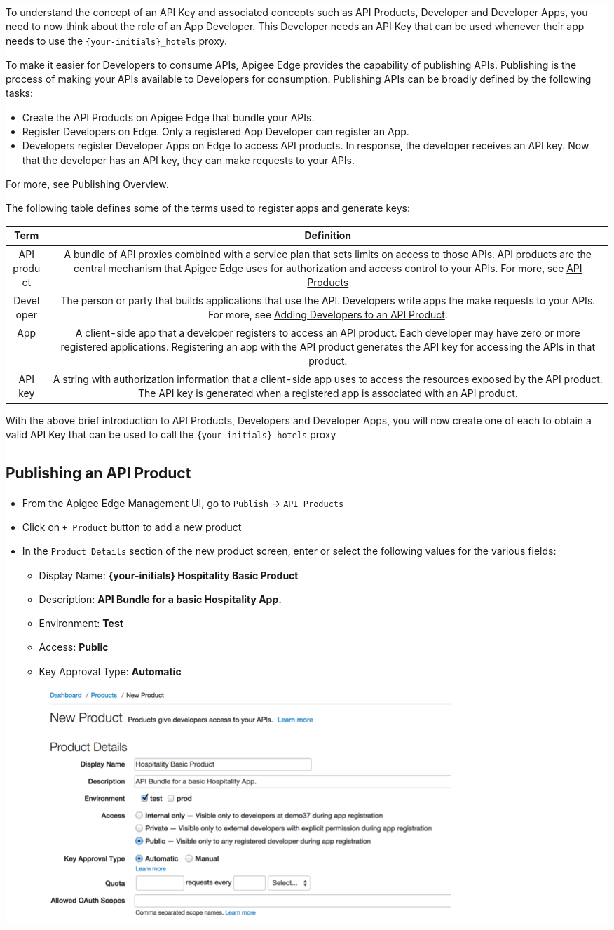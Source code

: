 To understand the concept of an API Key and associated concepts such as API Products, Developer and Developer Apps, you need to now think about the role of an App Developer. This Developer needs an API Key that can be used whenever their app needs to use the `{your-initials}_hotels` proxy. 

To make it easier for Developers to consume APIs, Apigee Edge provides the capability of publishing APIs. Publishing is the process of making your APIs available to Developers for consumption. Publishing APIs can be broadly defined by the following tasks:
- Create the API Products on Apigee Edge that bundle your APIs.
- Register Developers on Edge. Only a registered App Developer can register an App.
- Developers register Developer Apps on Edge to access API products. In response, the developer receives an API key. Now that the developer has an API key, they can make requests to your APIs.

For more, see [Publishing Overview](http://apigee.com/docs/developer-services/content/publishing-overview).

The following table defines some of the terms used to register apps and generate keys:

| Term        | Definition      |
| :------------:|:-------------:|
| API product      | A bundle of API proxies combined with a service plan that sets limits on access to those APIs. API products are the central mechanism that Apigee Edge uses for authorization and access control to your APIs. For more, see [API Products](http://apigee.com/docs/developer-services/content/what-api-product) |
| Developer      | The person or party that builds applications that use the API. Developers write apps the make requests to your APIs. For more, see [Adding Developers to an API Product](http://apigee.com/docs/developer-services/content/adding-developers-your-api-product).      |
| App | A client-side app that a developer registers to access an API product. Each developer may have zero or more registered applications. Registering an app with the API product generates the API key for accessing the APIs in that product.      |
| API key | A string with authorization information that a client-side app uses to access the resources exposed by the API product. The API key is generated when a registered app is associated with an API product.      |

With the above brief introduction to API Products, Developers and Developer Apps, you will now create one of each to obtain a valid API Key that can be used to call the `{your-initials}_hotels` proxy

## Publishing an API Product

- From the Apigee Edge Management UI, go to `Publish` → `API Products`

- Click on `+ Product` button to add a new product

- In the `Product Details` section of the new product screen, enter or select the following values for the various fields:

  - Display Name: **{your-initials} Hospitality Basic Product** 
  - Description: **API Bundle for a basic Hospitality App.**
  - Environment: **Test**
  - Access: **Public**
  - Key Approval Type: **Automatic**

    ![06_create_product.png](./images/06_create_product.png)
 